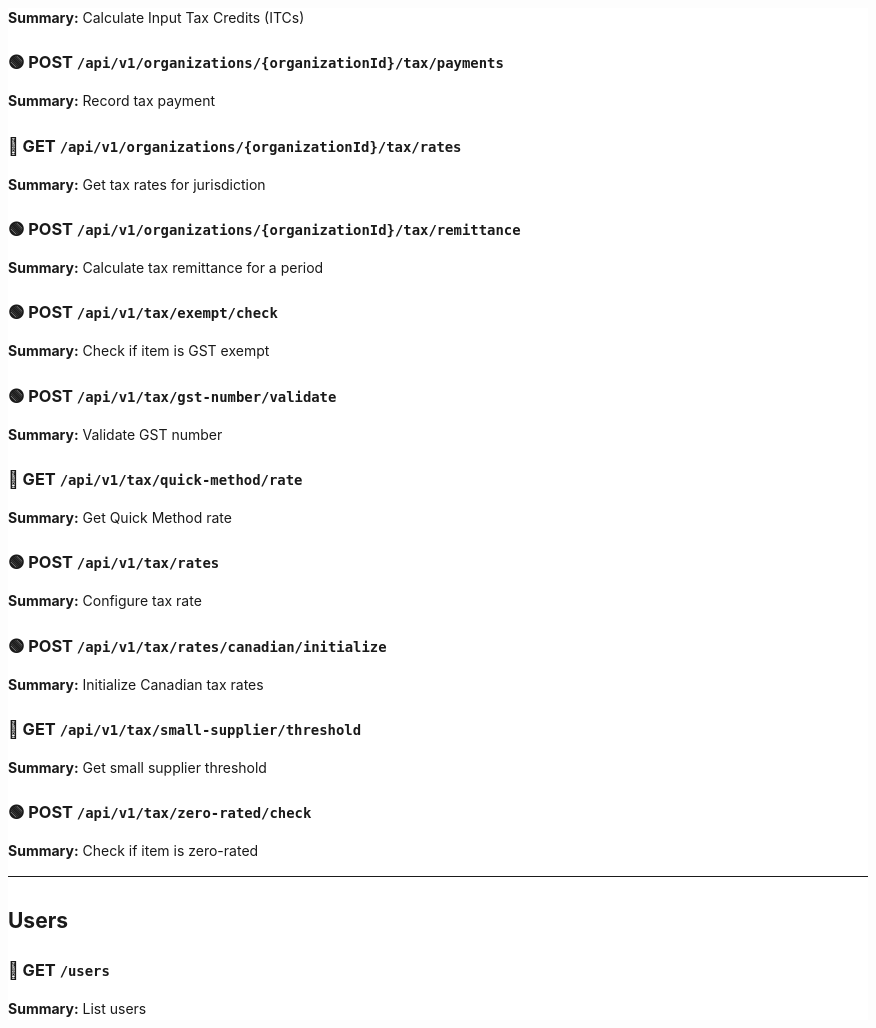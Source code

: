 **Summary:** Calculate Input Tax Credits (ITCs)

### 🟢 POST `/api/v1/organizations/{organizationId}/tax/payments`

**Summary:** Record tax payment

### 🔵 GET `/api/v1/organizations/{organizationId}/tax/rates`

**Summary:** Get tax rates for jurisdiction

### 🟢 POST `/api/v1/organizations/{organizationId}/tax/remittance`

**Summary:** Calculate tax remittance for a period

### 🟢 POST `/api/v1/tax/exempt/check`

**Summary:** Check if item is GST exempt

### 🟢 POST `/api/v1/tax/gst-number/validate`

**Summary:** Validate GST number

### 🔵 GET `/api/v1/tax/quick-method/rate`

**Summary:** Get Quick Method rate

### 🟢 POST `/api/v1/tax/rates`

**Summary:** Configure tax rate

### 🟢 POST `/api/v1/tax/rates/canadian/initialize`

**Summary:** Initialize Canadian tax rates

### 🔵 GET `/api/v1/tax/small-supplier/threshold`

**Summary:** Get small supplier threshold

### 🟢 POST `/api/v1/tax/zero-rated/check`

**Summary:** Check if item is zero-rated

---

## Users

### 🔵 GET `/users`

**Summary:** List users
